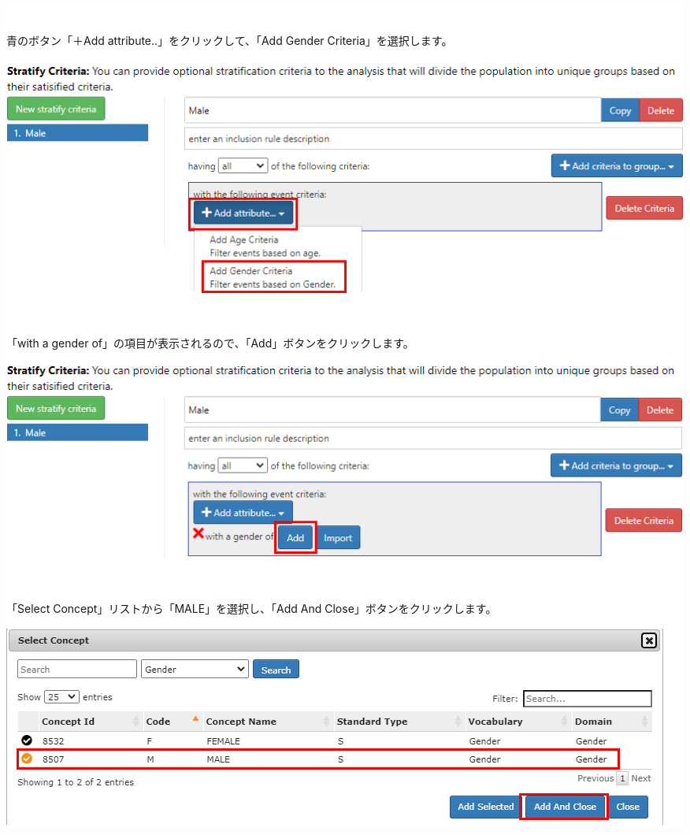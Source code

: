 <br>

青のボタン「＋Add attribute..」をクリックして、「Add Gender Criteria」を選択します。  

![](./Files/Atlas_5/image/image71.png)

<br>

「with a gender of」の項目が表示されるので、「Add」ボタンをクリックします。  

![](./Files/Atlas_5/image/image72.png)

<br>

「Select Concept」リストから「MALE」を選択し、「Add And Close」ボタンをクリックします。  

![](./Files/Atlas_5/image/image73.png)
